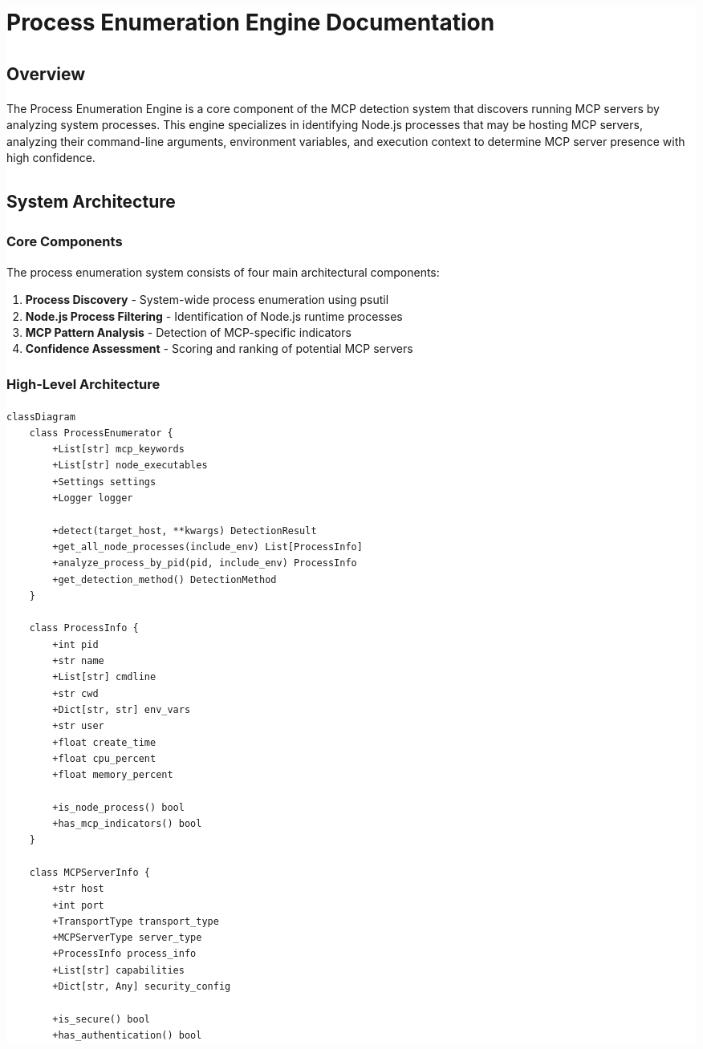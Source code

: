 # Process Enumeration Engine Documentation

## Overview

The Process Enumeration Engine is a core component of the MCP detection system that discovers running MCP servers by analyzing system processes. This engine specializes in identifying Node.js processes that may be hosting MCP servers, analyzing their command-line arguments, environment variables, and execution context to determine MCP server presence with high confidence.

## System Architecture

### Core Components

The process enumeration system consists of four main architectural components:

1. **Process Discovery** - System-wide process enumeration using psutil
2. **Node.js Process Filtering** - Identification of Node.js runtime processes
3. **MCP Pattern Analysis** - Detection of MCP-specific indicators
4. **Confidence Assessment** - Scoring and ranking of potential MCP servers

### High-Level Architecture

```mermaid
classDiagram
    class ProcessEnumerator {
        +List[str] mcp_keywords
        +List[str] node_executables
        +Settings settings
        +Logger logger
        
        +detect(target_host, **kwargs) DetectionResult
        +get_all_node_processes(include_env) List[ProcessInfo]
        +analyze_process_by_pid(pid, include_env) ProcessInfo
        +get_detection_method() DetectionMethod
    }
    
    class ProcessInfo {
        +int pid
        +str name
        +List[str] cmdline
        +str cwd
        +Dict[str, str] env_vars
        +str user
        +float create_time
        +float cpu_percent
        +float memory_percent
        
        +is_node_process() bool
        +has_mcp_indicators() bool
    }
    
    class MCPServerInfo {
        +str host
        +int port
        +TransportType transport_type
        +MCPServerType server_type
        +ProcessInfo process_info
        +List[str] capabilities
        +Dict[str, Any] security_config
        
        +is_secure() bool
        +has_authentication() bool
```